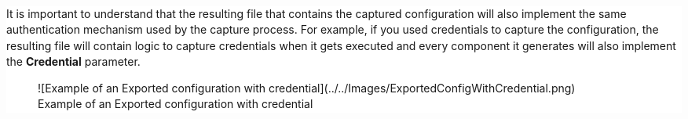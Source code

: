 It is important to understand that the resulting file that contains the captured configuration will also implement the same authentication mechanism used by the capture process. For example, if you used credentials to capture the configuration, the resulting file will contain logic to capture credentials when it gets executed and every component it generates will also implement the **Credential** parameter.

<figure markdown>
  ![Example of an Exported configuration with credential](../../Images/ExportedConfigWithCredential.png)
  <figcaption>Example of an Exported configuration with credential</figcaption>
</figure>
